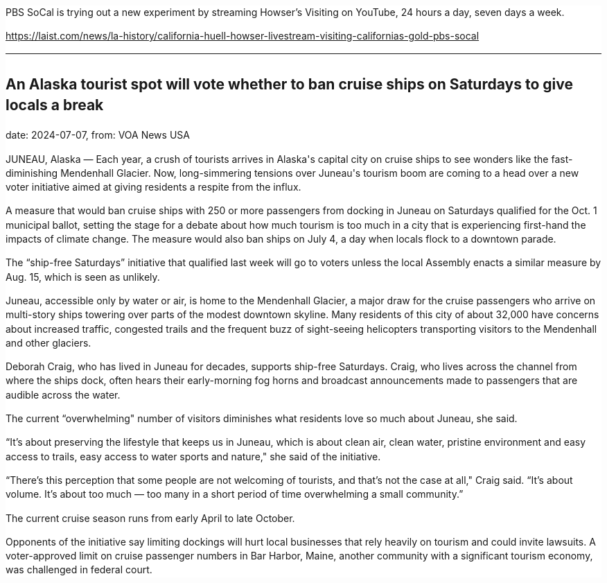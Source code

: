 PBS SoCal is trying out a new experiment by streaming Howser’s Visiting on YouTube, 24 hours a day, seven days a week. 

<https://laist.com/news/la-history/california-huell-howser-livestream-visiting-californias-gold-pbs-socal>

---

## An Alaska tourist spot will vote whether to ban cruise ships on Saturdays to give locals a break

date: 2024-07-07, from: VOA News USA

JUNEAU, Alaska — Each year, a crush of tourists arrives in Alaska's capital city on cruise ships to see wonders like the fast-diminishing Mendenhall Glacier. Now, long-simmering tensions over Juneau's tourism boom are coming to a head over a new voter initiative aimed at giving residents a respite from the influx.


A measure that would ban cruise ships with 250 or more passengers from docking in Juneau on Saturdays qualified for the Oct. 1 municipal ballot, setting the stage for a debate about how much tourism is too much in a city that is experiencing first-hand the impacts of climate change. The measure would also ban ships on July 4, a day when locals flock to a downtown parade.


The “ship-free Saturdays” initiative that qualified last week will go to voters unless the local Assembly enacts a similar measure by Aug. 15, which is seen as unlikely.


Juneau, accessible only by water or air, is home to the Mendenhall Glacier, a major draw for the cruise passengers who arrive on multi-story ships towering over parts of the modest downtown skyline. Many residents of this city of about 32,000 have concerns about increased traffic, congested trails and the frequent buzz of sight-seeing helicopters transporting visitors to the Mendenhall and other glaciers.




Deborah Craig, who has lived in Juneau for decades, supports ship-free Saturdays. Craig, who lives across the channel from where the ships dock, often hears their early-morning fog horns and broadcast announcements made to passengers that are audible across the water.


The current “overwhelming" number of visitors diminishes what residents love so much about Juneau, she said.


“It’s about preserving the lifestyle that keeps us in Juneau, which is about clean air, clean water, pristine environment and easy access to trails, easy access to water sports and nature," she said of the initiative.


“There’s this perception that some people are not welcoming of tourists, and that’s not the case at all," Craig said. “It’s about volume. It’s about too much — too many in a short period of time overwhelming a small community.”


The current cruise season runs from early April to late October.


Opponents of the initiative say limiting dockings will hurt local businesses that rely heavily on tourism and could invite lawsuits. A voter-approved limit on cruise passenger numbers in Bar Harbor, Maine, another community with a significant tourism economy, was challenged in federal court.

